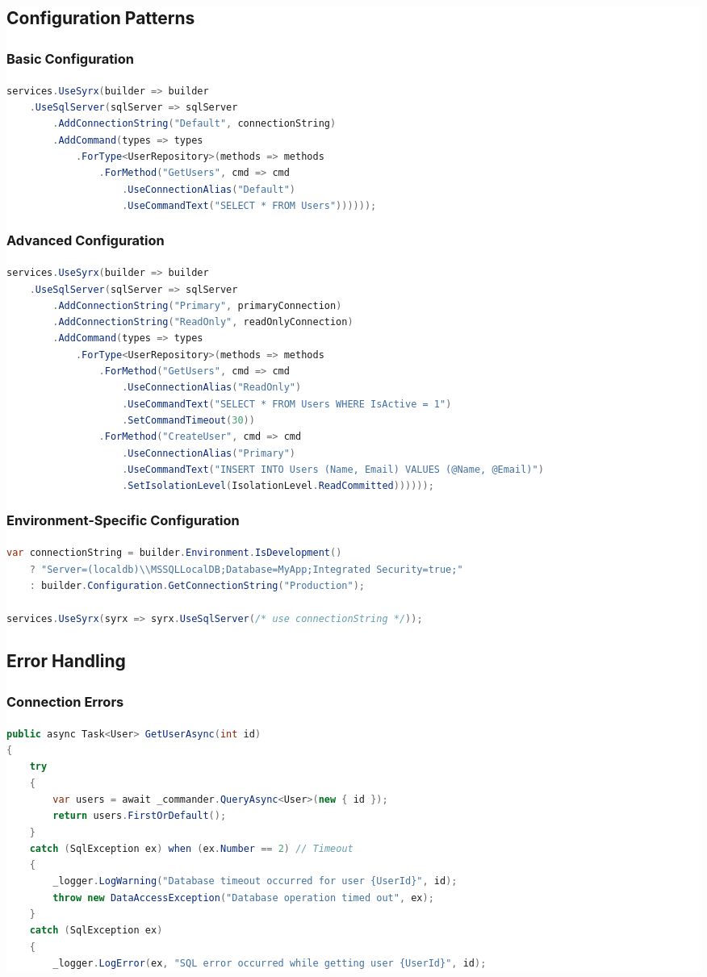 ## Configuration Patterns

### Basic Configuration

```csharp
services.UseSyrx(builder => builder
    .UseSqlServer(sqlServer => sqlServer
        .AddConnectionString("Default", connectionString)
        .AddCommand(types => types
            .ForType<UserRepository>(methods => methods
                .ForMethod("GetUsers", cmd => cmd
                    .UseConnectionAlias("Default")
                    .UseCommandText("SELECT * FROM Users"))))));
```

### Advanced Configuration

```csharp
services.UseSyrx(builder => builder
    .UseSqlServer(sqlServer => sqlServer
        .AddConnectionString("Primary", primaryConnection)
        .AddConnectionString("ReadOnly", readOnlyConnection)
        .AddCommand(types => types
            .ForType<UserRepository>(methods => methods
                .ForMethod("GetUsers", cmd => cmd
                    .UseConnectionAlias("ReadOnly")
                    .UseCommandText("SELECT * FROM Users WHERE IsActive = 1")
                    .SetCommandTimeout(30))
                .ForMethod("CreateUser", cmd => cmd
                    .UseConnectionAlias("Primary")
                    .UseCommandText("INSERT INTO Users (Name, Email) VALUES (@Name, @Email)")
                    .SetIsolationLevel(IsolationLevel.ReadCommitted))))));
```

### Environment-Specific Configuration

```csharp
var connectionString = builder.Environment.IsDevelopment()
    ? "Server=(localdb)\\MSSQLLocalDB;Database=MyApp;Integrated Security=true;"
    : builder.Configuration.GetConnectionString("Production");

services.UseSyrx(syrx => syrx.UseSqlServer(/* use connectionString */));
```

## Error Handling

### Connection Errors

```csharp
public async Task<User> GetUserAsync(int id)
{
    try
    {
        var users = await _commander.QueryAsync<User>(new { id });
        return users.FirstOrDefault();
    }
    catch (SqlException ex) when (ex.Number == 2) // Timeout
    {
        _logger.LogWarning("Database timeout occurred for user {UserId}", id);
        throw new DataAccessException("Database operation timed out", ex);
    }
    catch (SqlException ex)
    {
        _logger.LogError(ex, "SQL error occurred while getting user {UserId}", id);
```